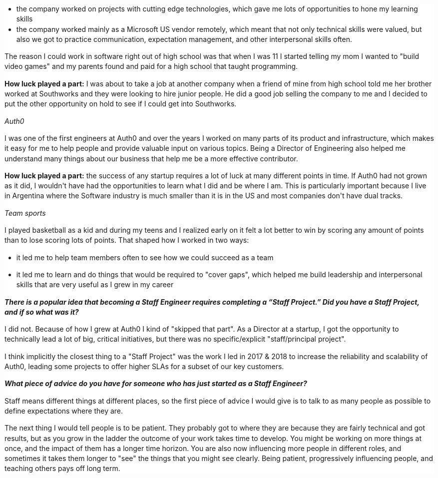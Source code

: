 - the company worked on projects with cutting edge technologies, which gave me lots of opportunities to hone my learning skills
- the company worked mainly as a Microsoft US vendor remotely, which meant that not only technical skills were valued, but also we got to practice communication, expectation management, and other interpersonal skills often.

The reason I could work in software right out of high school was that when I was 11 I started telling my mom I wanted to "build video games" and my parents found and paid for a high school that taught programming.

**How luck played a part:** I was about to take a job at another company when a friend of mine from high school told me her brother worked at Southworks and they were looking to hire junior people. He did a good job selling the company to me and I decided to put the other opportunity on hold to see if I could get into Southworks.

*Auth0*

I was one of the first engineers at Auth0 and over the years I worked on many parts of its product and infrastructure, which makes it easy for me to help people and provide valuable input on various topics. Being a Director of Engineering also helped me understand many things about our business that help me be a more effective contributor.

**How luck played a part:** the success of any startup requires a lot of luck at many different points in time. If Auth0 had not grown as it did, I wouldn't have had the opportunities to learn what I did and be where I am. This is particularly important because I live in Argentina where the Software industry is much smaller than it is in the US and most companies don't have dual tracks.

*Team sports*

I played basketball as a kid and during my teens and I realized early on it felt a lot better to win by scoring any amount of points than to lose scoring lots of points. That shaped how I worked in two ways:
- it led me to help team members often to see how we could succeed as a team

 - it led me to learn and do things that would be required to "cover gaps", which helped me build leadership and interpersonal skills that are very useful as I grew in my career


**_There is a popular idea that becoming a Staff Engineer requires completing a “Staff Project.” Did you have a Staff Project, and if so what was it?_**

I did not. Because of how I grew at Auth0 I kind of "skipped that part". As a Director at a startup, I got the opportunity to technically lead a lot of big, critical initiatives, but there was no specific/explicit "staff/principal project".

I think implicitly the closest thing to a "Staff Project" was the work I led in 2017 & 2018 to increase the reliability and scalability of Auth0, leading some projects to offer higher SLAs for a subset of our key customers.

**_What piece of advice do you have for someone who has just started as a Staff Engineer?_**

Staff means different things at different places, so the first piece of advice I would give is to talk to as many people as possible to define expectations where they are.

The next thing I would tell people is to be patient. They probably got to where they are because they are fairly technical and got results, but as you grow in the ladder the outcome of your work takes time to develop. You might be working on more things at once, and the impact of them has a longer time horizon. You are also now influencing more people in different roles, and sometimes it takes them longer to "see" the things that you might see clearly. Being patient, progressively influencing people, and teaching others pays off long term.
